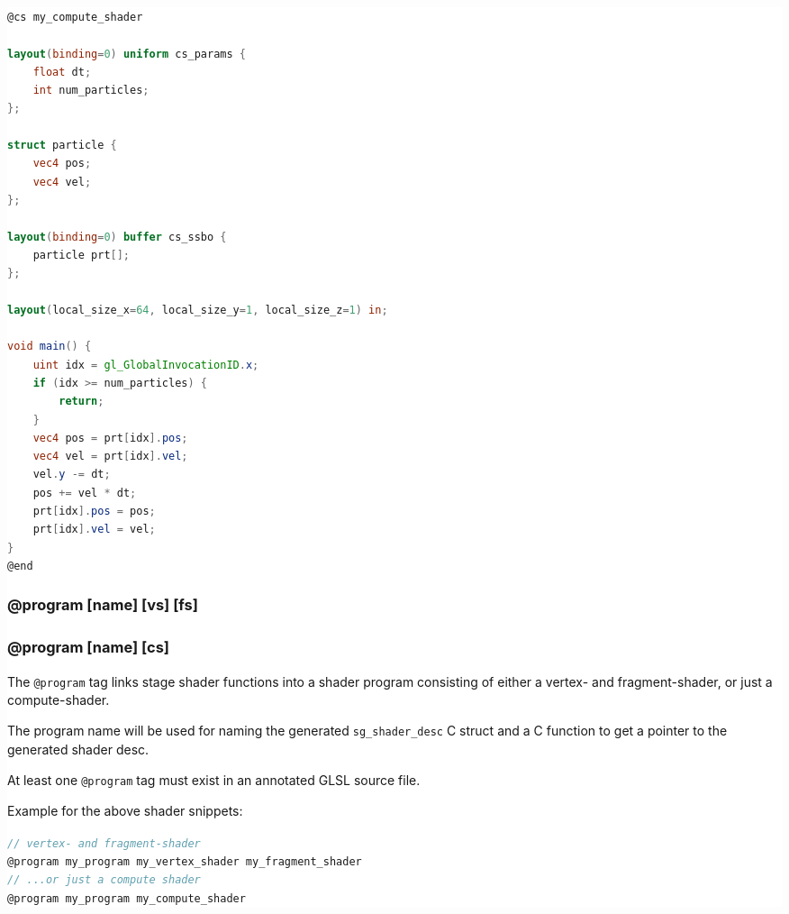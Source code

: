 ```glsl
@cs my_compute_shader

layout(binding=0) uniform cs_params {
    float dt;
    int num_particles;
};

struct particle {
    vec4 pos;
    vec4 vel;
};

layout(binding=0) buffer cs_ssbo {
    particle prt[];
};

layout(local_size_x=64, local_size_y=1, local_size_z=1) in;

void main() {
    uint idx = gl_GlobalInvocationID.x;
    if (idx >= num_particles) {
        return;
    }
    vec4 pos = prt[idx].pos;
    vec4 vel = prt[idx].vel;
    vel.y -= dt;
    pos += vel * dt;
    prt[idx].pos = pos;
    prt[idx].vel = vel;
}
@end
```

### @program [name] [vs] [fs]
### @program [name] [cs]

The ```@program``` tag links stage shader functions into a shader program
consisting of either a vertex- and fragment-shader, or just a compute-shader.

The program name will be used for naming the generated ```sg_shader_desc``` C
struct and a C function to get a pointer to the generated shader desc.

At least one ```@program``` tag must exist in an annotated GLSL source file.

Example for the above shader snippets:

```glsl
// vertex- and fragment-shader
@program my_program my_vertex_shader my_fragment_shader
// ...or just a compute shader
@program my_program my_compute_shader
```
